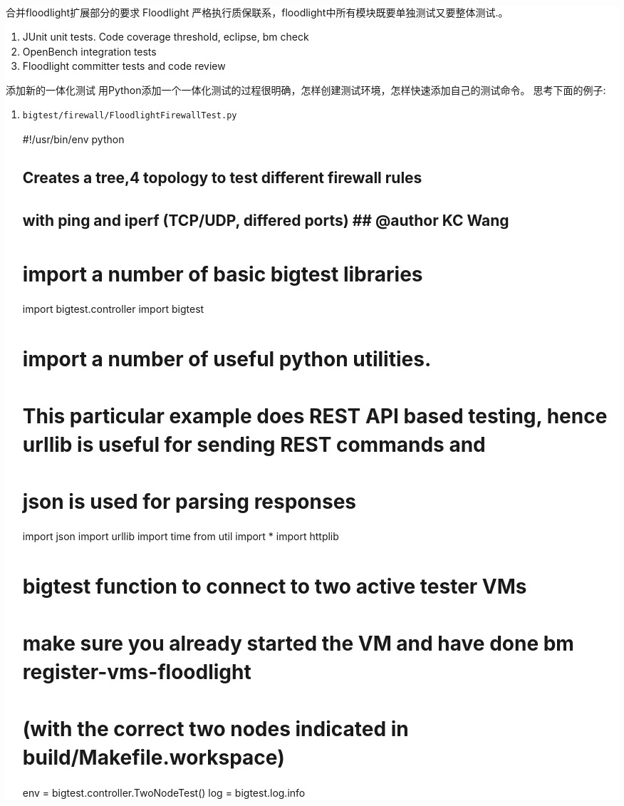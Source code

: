 合并floodlight扩展部分的要求
Floodlight 严格执行质保联系，floodlight中所有模块既要单独测试又要整体测试.。
1. JUnit unit tests. Code coverage threshold, eclipse, bm check
2. OpenBench integration tests
3. Floodlight committer tests and code review

添加新的一体化测试
用Python添加一个一体化测试的过程很明确，怎样创建测试环境，怎样快速添加自己的测试命令。
思考下面的例子:
1. `bigtest/firewall/FloodlightFirewallTest.py`

	#!/usr/bin/env python
	## Creates a tree,4 topology to test different firewall rules
	## with ping and iperf (TCP/UDP, differed ports)                                                                                   ## @author KC Wang
	 
	# import a number of basic bigtest libraries
	import bigtest.controller
	import bigtest
	 
	# import a number of useful python utilities.
	# This particular example does REST API based testing, hence urllib is useful for sending REST commands and
	# json is used for parsing responses
	import json
	import urllib
	import time
	from util import *
	import httplib
	 
	# bigtest function to connect to two active tester VMs
	# make sure you already started the VM and have done bm register-vms-floodlight
	# (with the correct two nodes indicated in build/Makefile.workspace)
	env = bigtest.controller.TwoNodeTest()
	log = bigtest.log.info
	 